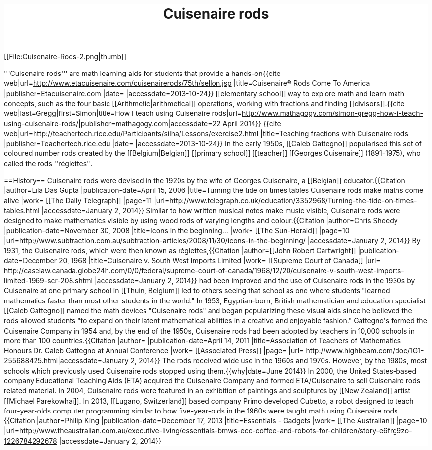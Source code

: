 ﻿---
lastrevid: 645989331
pageid: 1549329
canonicalurl: http://en.wikipedia.org/wiki/Cuisenaire_rods
title: Cuisenaire rods
editurl: http://en.wikipedia.org/w/index.php?title=Cuisenaire_rods&action=edit
length: 10469
contentmodel: wikitext
pagelanguage: en
touched: 2015-02-14T13:05:20Z
ns: 0
fullurl: http://en.wikipedia.org/wiki/Cuisenaire_rods
---

[[File:Cuisenaire-Rods-2.png|thumb]]

'''Cuisenaire rods''' are math learning aids for students that provide a hands-on<ref>{{cite web|url=http://www.etacuisenaire.com/cuisenairerods/75th/sellon.jsp |title=Cuisenaire® Rods Come To America |publisher=Etacuisenaire.com |date= |accessdate=2013-10-24}}</ref> [[elementary school]] way to explore math and learn math concepts, such as the four basic [[Arithmetic|arithmetical]] operations,  working with fractions and finding [[divisors]].<ref>{{cite web|last=Gregg|first=Simon|title=How I teach using Cuisenaire rods|url=http://www.mathagogy.com/simon-gregg-how-i-teach-using-cuisenaire-rods/|publisher=mathagogy.com|accessdate=22 April 2014}}</ref> <ref>{{cite web|url=http://teachertech.rice.edu/Participants/silha/Lessons/exercise2.html |title=Teaching fractions with Cuisenaire rods |publisher=Teachertech.rice.edu |date= |accessdate=2013-10-24}}</ref> In the early 1950s, [[Caleb Gattegno]] popularised this set of coloured number rods created by the [[Belgium|Belgian]] [[primary school]] [[teacher]] [[Georges Cuisenaire]] (1891-1975), who called the rods ''réglettes''.

==History==
Cuisenaire rods were devised in the 1920s by the wife of Georges Cuisenaire, a [[Belgian]] educator.<ref name= "alive">{{Citation |author=Lila Das Gupta |publication-date=April 15, 2006 |title=Turning the tide on times tables Cuisenaire rods make maths come alive |work= [[The Daily Telegraph]] |page=11 |url=http://www.telegraph.co.uk/education/3352968/Turning-the-tide-on-times-tables.html |accessdate=January 2, 2014}}</ref> Similar to how written musical notes make music visible, Cuisenaire rods were designed to make mathematics visible by using wood rods of varying lengths and colour.<ref name= "beginning">{{Citation |author=Chris Sheedy |publication-date=November 30, 2008 |title=Icons in the beginning... |work= [[The Sun-Herald]] |page=10 |url=http://www.subtraction.com.au/subtraction-articles/2008/11/30/icons-in-the-beginning/ |accessdate=January 2, 2014}}</ref> By 1931, the Cuisenaire rods, which were then known as réglettes,<ref>{{Citation |author=[[John Robert Cartwright]] |publication-date=December 20, 1968 |title=Cuisenaire v. South West Imports Limited |work= [[Supreme Court of Canada]] |url=
http://caselaw.canada.globe24h.com/0/0/federal/supreme-court-of-canada/1968/12/20/cuisenaire-v-south-west-imports-limited-1969-scr-208.shtml |accessdate=January 2, 2014}}</ref> had been improved and the use of Cuisenaire rods in the 1930s by Cuisenaire at one primary school in [[Thuin, Belgium]] led to others seeing that school as one where students "learned mathematics faster than most other students in the world."<ref name= "beginning"/> In 1953,<ref name= "beginning"/> Egyptian-born, British mathematician and education specialist [[Caleb Gattegno]] named the math devices "Cuisenaire rods" and began popularizing these visual aids since he believed the rods allowed students "to expand on their latent mathematical abilities in a creative and enjoyable fashion."<ref name= "beginning"/> Gattegno's formed the Cuisenaire Company in 1954 and, by the end of the 1950s, Cuisenaire rods had been adopted by teachers in 10,000 schools in more than 100 countries.<ref name= "alive"/><ref>{{Citation |author= |publication-date=April 14, 2011 |title=Association of Teachers of Mathematics Honours Dr. Caleb Gattegno at Annual Conference |work= [[Associated Press]] |page= |url= http://www.highbeam.com/doc/1G1-255688425.html|accessdate=January 2, 2014}}</ref> The rods received wide use in the 1960s and 1970s.<ref name= "alive"/> However, by the 1980s, most schools which previously used Cuisenaire rods stopped<ref name= "alive"/> using them.{{why|date=June 2014}} In 2000, the United States-based company Educational Teaching Aids (ETA) acquired the Cuisenaire Company and formed ETA/Cuisenaire to sell Cuisenaire rods related material. In 2004, Cuisenaire rods were featured in an exhibition of paintings and sculptures by [[New Zealand]] artist [[Michael Parekowhai]].<ref name= "beginning"/> In 2013, [[Lugano, Switzerland]] based company Primo developed Cubetto, a robot designed to teach four-year-olds computer programming similar to how five-year-olds in the 1960s were taught math using Cuisenaire rods.<ref>{{Citation |author=Philip King |publication-date=December 17, 2013 |title=Essentials - Gadgets |work= [[The Australian]] |page=10 |url=http://www.theaustralian.com.au/executive-living/essentials-bmws-eco-coffee-and-robots-for-children/story-e6frg9zo-1226784292678 |accessdate=January 2, 2014}}</ref>